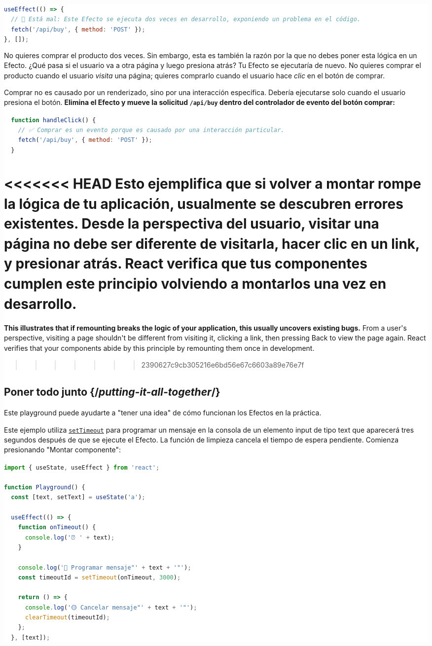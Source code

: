 ```js {2-3}
useEffect(() => {
  // 🔴 Está mal: Este Efecto se ejecuta dos veces en desarrollo, exponiendo un problema en el código.
  fetch('/api/buy', { method: 'POST' });
}, []);
```

No quieres comprar el producto dos veces. Sin embargo, esta es también la razón por la que no debes poner esta lógica en un Efecto. ¿Qué pasa si el usuario va a otra página y luego presiona atrás? Tu Efecto se ejecutaría de nuevo. No quieres comprar el producto cuando el usuario *visita* una página; quieres comprarlo cuando el usuario hace *clic* en el botón de comprar.

Comprar no es causado por un renderizado, sino por una interacción específica. Debería ejecutarse solo cuando el usuario presiona el botón. **Elimina el Efecto y mueve la solicitud `/api/buy` dentro del controlador de evento del botón comprar:**

```js {2-3}
  function handleClick() {
    // ✅ Comprar es un evento porque es causado por una interacción particular.
    fetch('/api/buy', { method: 'POST' });
  }
```

<<<<<<< HEAD
**Esto ejemplifica que si volver a montar rompe la lógica de tu aplicación, usualmente se descubren errores existentes.** Desde la perspectiva del usuario, visitar una página no debe ser diferente de visitarla, hacer clic en un link, y presionar atrás. React verifica que tus componentes cumplen este principio volviendo a montarlos una vez en desarrollo.
=======
**This illustrates that if remounting breaks the logic of your application, this usually uncovers existing bugs.** From a user's perspective, visiting a page shouldn't be different from visiting it, clicking a link, then pressing Back to view the page again. React verifies that your components abide by this principle by remounting them once in development.
>>>>>>> 2390627c9cb305216e6bd56e67c6603a89e76e7f

## Poner todo junto {/*putting-it-all-together*/}

Este playground puede ayudarte a "tener una idea" de cómo funcionan los Efectos en la práctica.

Este ejemplo utiliza [`setTimeout`](https://developer.mozilla.org/es/docs/Web/API/setTimeout) para programar un mensaje en la consola de un elemento input de tipo text que aparecerá tres segundos después de que se ejecute el Efecto. La función de limpieza cancela el tiempo de espera pendiente. Comienza presionando "Montar componente":

<Sandpack>

```js
import { useState, useEffect } from 'react';

function Playground() {
  const [text, setText] = useState('a');

  useEffect(() => {
    function onTimeout() {
      console.log('⏰ ' + text);
    }

    console.log('🔵 Programar mensaje"' + text + '"');
    const timeoutId = setTimeout(onTimeout, 3000);

    return () => {
      console.log('🟡 Cancelar mensaje"' + text + '"');
      clearTimeout(timeoutId);
    };
  }, [text]);

```